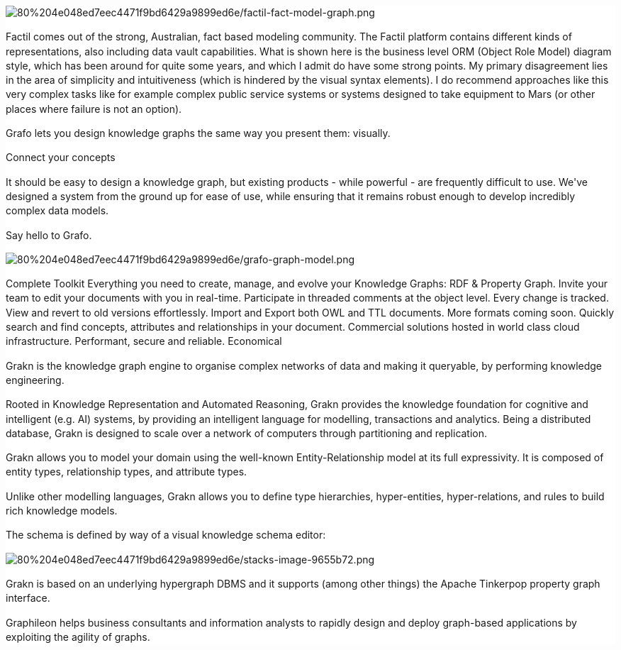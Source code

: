 ![80%204e048ed7eec4471f9bd6429a9899ed6e/factil-fact-model-graph.png](80%204e048ed7eec4471f9bd6429a9899ed6e/factil-fact-model-graph.png)

Factil comes out of the strong, Australian, fact based modeling community. The Factil platform contains different kinds of representations, also including data vault capabilities. What is shown here is the business level ORM (Object Role Model) diagram style, which has been around for quite some years, and which I admit do have some strong points. My primary disagreement lies in the area of simplicity and intuitiveness (which is hindered by the visual syntax elements). I do recommend approaches like this very complex tasks like for example complex public service systems or systems designed to take equipment to Mars (or other places where failure is not an option).

Grafo lets you design knowledge graphs the same way you present them: visually.

Connect your concepts

It should be easy to design a knowledge graph, but existing products - while powerful - are frequently difficult to use. We've designed a system from the ground up for ease of use, while ensuring that it remains robust enough to develop incredibly complex data models.

Say hello to Grafo.

![80%204e048ed7eec4471f9bd6429a9899ed6e/grafo-graph-model.png](80%204e048ed7eec4471f9bd6429a9899ed6e/grafo-graph-model.png)

Complete Toolkit
Everything you need to create, manage, and evolve your Knowledge Graphs: RDF & Property Graph.
Invite your team to edit your documents with you in real-time.
Participate in threaded comments at the object level.
Every change is tracked. View and revert to old versions effortlessly.
Import and Export both OWL and TTL documents. More formats coming soon.
Quickly search and find concepts, attributes and relationships in your document.
Commercial solutions hosted in world class cloud infrastructure. Performant, secure and reliable.
Economical

Grakn is the knowledge graph engine to organise complex networks of data and making it queryable, by performing knowledge engineering.

Rooted in Knowledge Representation and Automated Reasoning, Grakn provides the knowledge foundation for cognitive and intelligent (e.g. AI) systems, by providing an intelligent language for modelling, transactions and analytics. Being a distributed database, Grakn is designed to scale over a network of computers through partitioning and replication.

Grakn allows you to model your domain using the well-known Entity-Relationship model at its full expressivity. It is composed of entity types, relationship types, and attribute types.

Unlike other modelling languages, Grakn allows you to define type hierarchies, hyper-entities, hyper-relations, and rules to build rich knowledge models.

The schema is defined by way of a visual knowledge schema editor:

![80%204e048ed7eec4471f9bd6429a9899ed6e/stacks-image-9655b72.png](80%204e048ed7eec4471f9bd6429a9899ed6e/stacks-image-9655b72.png)

Grakn is based on an underlying hypergraph DBMS and it supports (among other things) the Apache Tinkerpop property graph interface.

Graphileon helps business consultants and information analysts to rapidly design and deploy graph-based applications by exploiting the agility of graphs.
